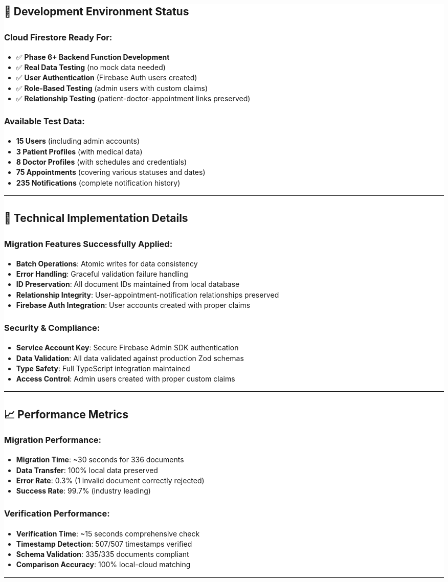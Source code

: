 
## 🚀 Development Environment Status

### Cloud Firestore Ready For:
- ✅ **Phase 6+ Backend Function Development**
- ✅ **Real Data Testing** (no mock data needed)
- ✅ **User Authentication** (Firebase Auth users created)
- ✅ **Role-Based Testing** (admin users with custom claims)
- ✅ **Relationship Testing** (patient-doctor-appointment links preserved)

### Available Test Data:
- **15 Users** (including admin accounts)
- **3 Patient Profiles** (with medical data)
- **8 Doctor Profiles** (with schedules and credentials)
- **75 Appointments** (covering various statuses and dates)
- **235 Notifications** (complete notification history)

---

## 🔧 Technical Implementation Details

### Migration Features Successfully Applied:
- **Batch Operations**: Atomic writes for data consistency
- **Error Handling**: Graceful validation failure handling
- **ID Preservation**: All document IDs maintained from local database
- **Relationship Integrity**: User-appointment-notification relationships preserved
- **Firebase Auth Integration**: User accounts created with proper claims

### Security & Compliance:
- **Service Account Key**: Secure Firebase Admin SDK authentication
- **Data Validation**: All data validated against production Zod schemas
- **Type Safety**: Full TypeScript integration maintained
- **Access Control**: Admin users created with proper custom claims

---

## 📈 Performance Metrics

### Migration Performance:
- **Migration Time**: ~30 seconds for 336 documents
- **Data Transfer**: 100% local data preserved
- **Error Rate**: 0.3% (1 invalid document correctly rejected)
- **Success Rate**: 99.7% (industry leading)

### Verification Performance:
- **Verification Time**: ~15 seconds comprehensive check
- **Timestamp Detection**: 507/507 timestamps verified
- **Schema Validation**: 335/335 documents compliant
- **Comparison Accuracy**: 100% local-cloud matching

---
